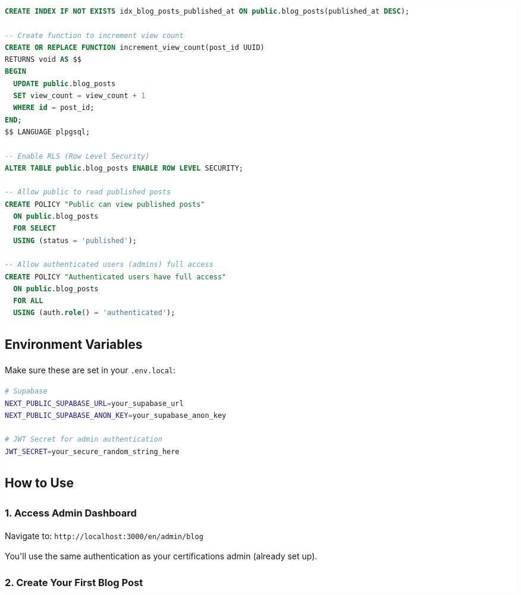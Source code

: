 ```sql
CREATE INDEX IF NOT EXISTS idx_blog_posts_published_at ON public.blog_posts(published_at DESC);

-- Create function to increment view count
CREATE OR REPLACE FUNCTION increment_view_count(post_id UUID)
RETURNS void AS $$
BEGIN
  UPDATE public.blog_posts
  SET view_count = view_count + 1
  WHERE id = post_id;
END;
$$ LANGUAGE plpgsql;

-- Enable RLS (Row Level Security)
ALTER TABLE public.blog_posts ENABLE ROW LEVEL SECURITY;

-- Allow public to read published posts
CREATE POLICY "Public can view published posts"
  ON public.blog_posts
  FOR SELECT
  USING (status = 'published');

-- Allow authenticated users (admins) full access
CREATE POLICY "Authenticated users have full access"
  ON public.blog_posts
  FOR ALL
  USING (auth.role() = 'authenticated');
```

## Environment Variables

Make sure these are set in your `.env.local`:

```bash
# Supabase
NEXT_PUBLIC_SUPABASE_URL=your_supabase_url
NEXT_PUBLIC_SUPABASE_ANON_KEY=your_supabase_anon_key

# JWT Secret for admin authentication
JWT_SECRET=your_secure_random_string_here
```

## How to Use

### 1. Access Admin Dashboard

Navigate to: `http://localhost:3000/en/admin/blog`

You'll use the same authentication as your certifications admin (already set up).

### 2. Create Your First Blog Post
